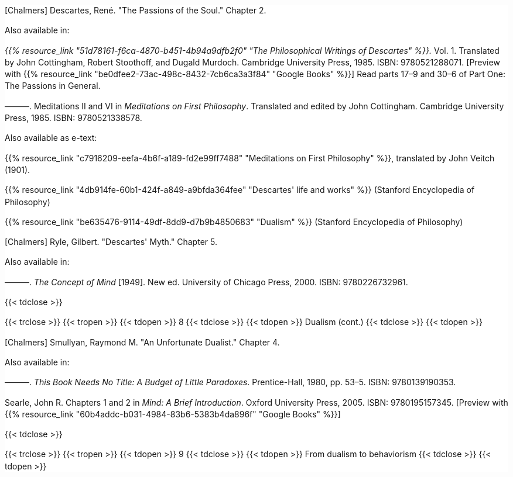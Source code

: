 
\[Chalmers\] Descartes, René. "The Passions of the Soul." Chapter 2.

Also available in:

_{{% resource_link "51d78161-f6ca-4870-b451-4b94a9dfb2f0" "The Philosophical Writings of Descartes" %}}._ Vol. 1. Translated by John Cottingham, Robert Stoothoff, and Dugald Murdoch. Cambridge University Press, 1985. ISBN: 9780521288071. \[Preview with {{% resource_link "be0dfee2-73ac-498c-8432-7cb6ca3a3f84" "Google Books" %}}\] Read parts 17–9 and 30–6 of Part One: The Passions in General.

———. Meditations II and VI in _Meditations on First Philosophy_. Translated and edited by John Cottingham. Cambridge University Press, 1985. ISBN: 9780521338578.

Also available as e-text:

{{% resource_link "c7916209-eefa-4b6f-a189-fd2e99ff7488" "Meditations on First Philosophy" %}}, translated by John Veitch (1901).

{{% resource_link "4db914fe-60b1-424f-a849-a9bfda364fee" "Descartes' life and works" %}} (Stanford Encyclopedia of Philosophy)

{{% resource_link "be635476-9114-49df-8dd9-d7b9b4850683" "Dualism" %}} (Stanford Encyclopedia of Philosophy)

\[Chalmers\] Ryle, Gilbert. "Descartes' Myth." Chapter 5.

Also available in:

———. _The Concept of Mind_ \[1949\]. New ed. University of Chicago Press, 2000. ISBN: 9780226732961.


{{< tdclose >}}

{{< trclose >}}
{{< tropen >}}
{{< tdopen >}}
8
{{< tdclose >}}
{{< tdopen >}}
Dualism (cont.)
{{< tdclose >}}
{{< tdopen >}}


\[Chalmers\] Smullyan, Raymond M. "An Unfortunate Dualist." Chapter 4.

Also available in:

 ———. _This Book Needs No Title: A Budget of Little Paradoxes_. Prentice-Hall, 1980, pp. 53–5. ISBN: 9780139190353.

Searle, John R. Chapters 1 and 2 in _Mind: A Brief Introduction_. Oxford University Press, 2005. ISBN: 9780195157345. \[Preview with {{% resource_link "60b4addc-b031-4984-83b6-5383b4da896f" "Google Books" %}}\]


{{< tdclose >}}

{{< trclose >}}
{{< tropen >}}
{{< tdopen >}}
9
{{< tdclose >}}
{{< tdopen >}}
From dualism to behaviorism
{{< tdclose >}}
{{< tdopen >}}
